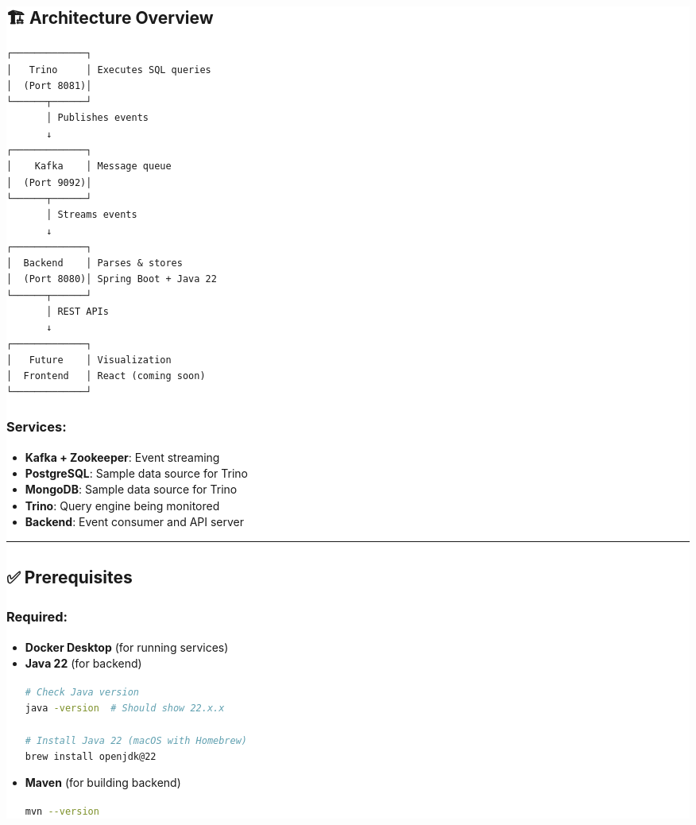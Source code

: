 ## 🏗️ Architecture Overview

```
┌─────────────┐
│   Trino     │ Executes SQL queries
│  (Port 8081)│
└──────┬──────┘
       │ Publishes events
       ↓
┌─────────────┐
│    Kafka    │ Message queue
│  (Port 9092)│
└──────┬──────┘
       │ Streams events
       ↓
┌─────────────┐
│  Backend    │ Parses & stores
│  (Port 8080)│ Spring Boot + Java 22
└──────┬──────┘
       │ REST APIs
       ↓
┌─────────────┐
│   Future    │ Visualization
│  Frontend   │ React (coming soon)
└─────────────┘
```

### Services:
- **Kafka + Zookeeper**: Event streaming
- **PostgreSQL**: Sample data source for Trino
- **MongoDB**: Sample data source for Trino
- **Trino**: Query engine being monitored
- **Backend**: Event consumer and API server

---

## ✅ Prerequisites

### Required:
- **Docker Desktop** (for running services)
- **Java 22** (for backend)
  ```bash
  # Check Java version
  java -version  # Should show 22.x.x

  # Install Java 22 (macOS with Homebrew)
  brew install openjdk@22
  ```
- **Maven** (for building backend)
  ```bash
  mvn --version
  ```
